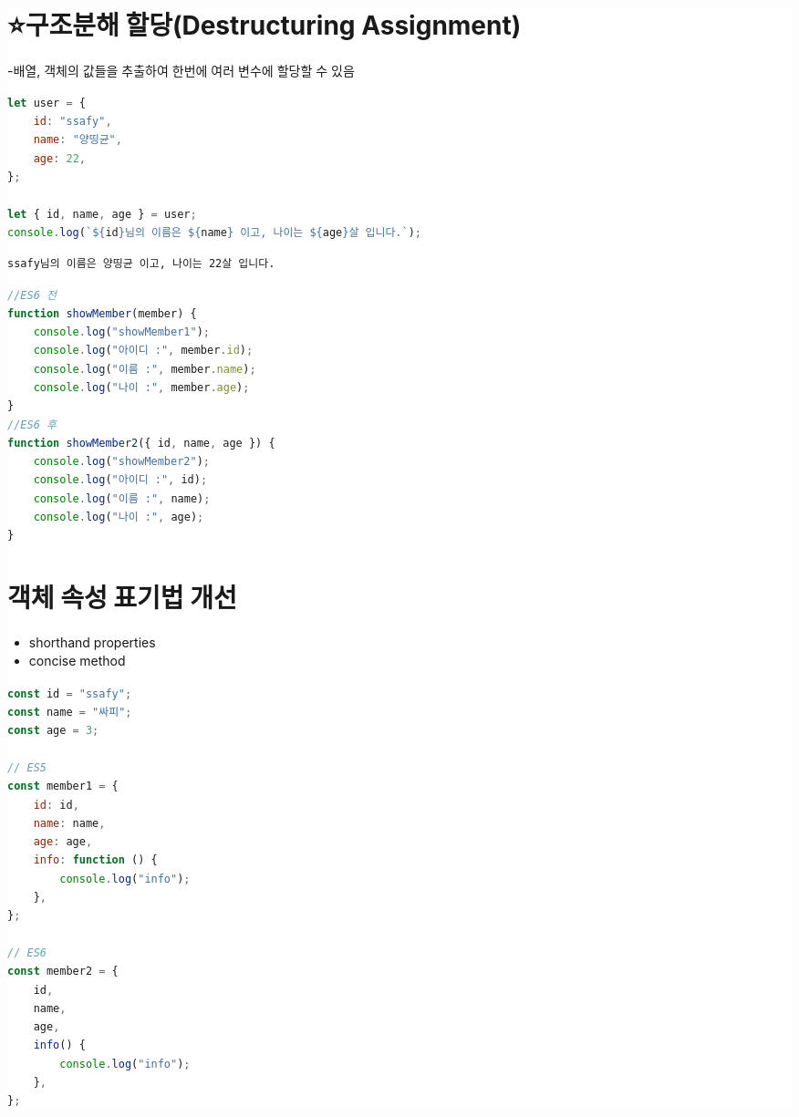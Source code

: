 # ⭐구조분해 할당(Destructuring Assignment)
-배열, 객체의 값들을 추출하여 한번에 여러 변수에 할당할 수 있음
```javascript
let user = {
    id: "ssafy",
    name: "양띵균",
    age: 22,
};

let { id, name, age } = user;
console.log(`${id}님의 이름은 ${name} 이고, 나이는 ${age}살 입니다.`);
```
```
ssafy님의 이름은 양띵균 이고, 나이는 22살 입니다.
```
```javascript
//ES6 전
function showMember(member) {
    console.log("showMember1");
    console.log("아이디 :", member.id);
    console.log("이름 :", member.name);
    console.log("나이 :", member.age);
}
//ES6 후
function showMember2({ id, name, age }) {
    console.log("showMember2");
    console.log("아이디 :", id);
    console.log("이름 :", name);
    console.log("나이 :", age);
}
```

# 객체 속성 표기법 개선
- shorthand properties
- concise method
```javascript
const id = "ssafy";
const name = "싸피";
const age = 3;

// ES5
const member1 = {
    id: id,
    name: name,
    age: age,
    info: function () {
        console.log("info");
    },
};

// ES6
const member2 = {
    id,
    name,
    age,
    info() {
        console.log("info");
    },
};
```
